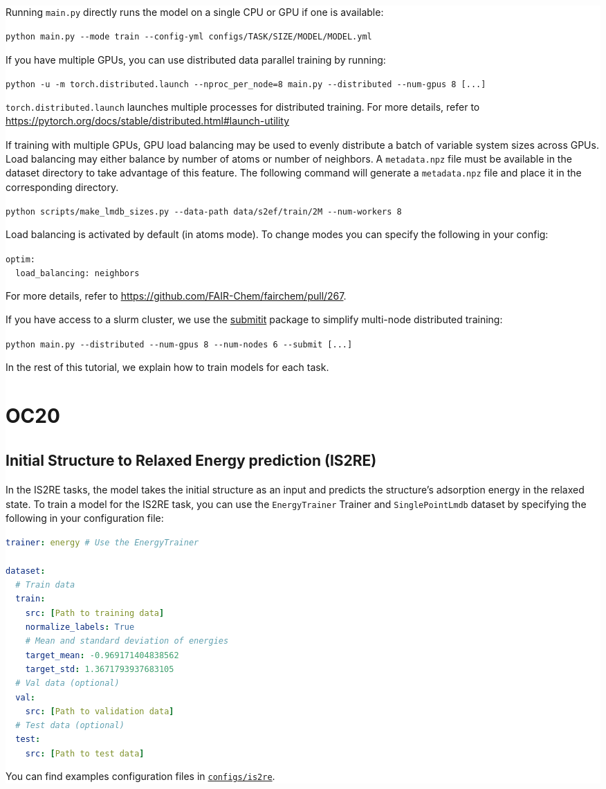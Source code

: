 Running `main.py` directly runs the model on a single CPU or GPU if one is available:
```
python main.py --mode train --config-yml configs/TASK/SIZE/MODEL/MODEL.yml
```
If you have multiple
GPUs, you can use distributed data parallel training by running:
```
python -u -m torch.distributed.launch --nproc_per_node=8 main.py --distributed --num-gpus 8 [...]
```
`torch.distributed.launch` launches multiple processes for distributed training. For more details, refer to
https://pytorch.org/docs/stable/distributed.html#launch-utility

If training with multiple GPUs, GPU load balancing may be used to evenly distribute a batch of variable system sizes across GPUs. Load balancing may either balance by number of atoms or number of neighbors. A `metadata.npz` file must be available in the dataset directory to take advantage of this feature. The following command will generate a  `metadata.npz` file and place it in the corresponding directory.
```
python scripts/make_lmdb_sizes.py --data-path data/s2ef/train/2M --num-workers 8
```
Load balancing is activated by default (in atoms mode). To change modes you can specify the following in your config:
```
optim:
  load_balancing: neighbors
```
For more details, refer to https://github.com/FAIR-Chem/fairchem/pull/267.

If you have access to a slurm cluster, we use the [submitit](https://github.com/facebookincubator/submitit) package to simplify multi-node distributed training:
```
python main.py --distributed --num-gpus 8 --num-nodes 6 --submit [...]
```

In the rest of this tutorial, we explain how to train models for each task.

# OC20

## Initial Structure to Relaxed Energy prediction (IS2RE)

In the IS2RE tasks, the model takes the initial structure as an input and predicts the structure’s adsorption energy
in the relaxed state. To train a model for the IS2RE task, you can use the `EnergyTrainer`
Trainer and `SinglePointLmdb` dataset by specifying the following in your configuration file:

```yaml
trainer: energy # Use the EnergyTrainer

dataset:
  # Train data
  train:
    src: [Path to training data]
    normalize_labels: True
    # Mean and standard deviation of energies
    target_mean: -0.969171404838562
    target_std: 1.3671793937683105
  # Val data (optional)
  val:
    src: [Path to validation data]
  # Test data (optional)
  test:
    src: [Path to test data]
```
You can find examples configuration files in [`configs/is2re`](https://github.com/Open-Catalyst-Project/ocp/tree/master/configs/is2re).
